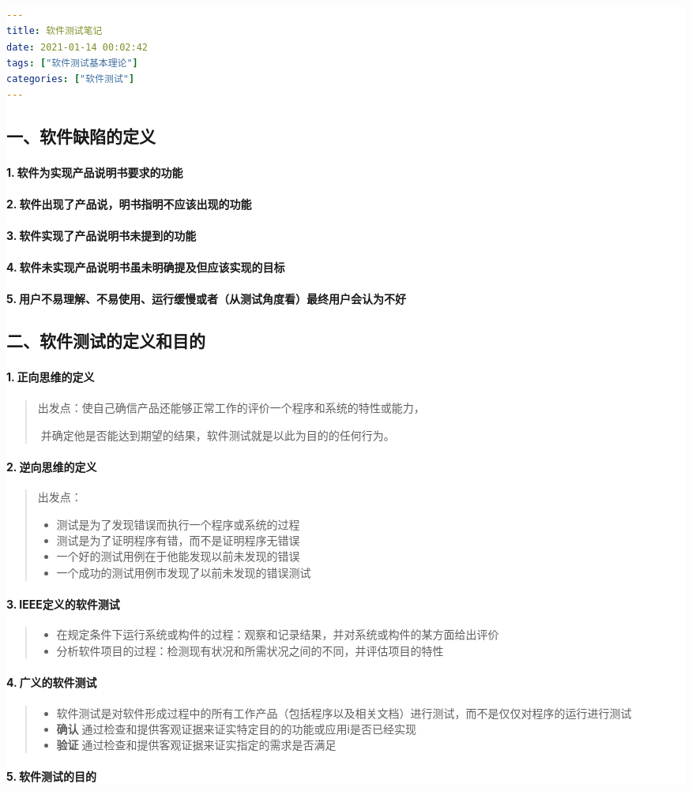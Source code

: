 ```yaml
---
title: 软件测试笔记
date: 2021-01-14 00:02:42
tags: ["软件测试基本理论"]
categories: ["软件测试"]
---
```



## 一、软件缺陷的定义

#### 	1. 软件为实现产品说明书要求的功能

#### 	2. 软件出现了产品说，明书指明不应该出现的功能

#### 	3. 软件实现了产品说明书未提到的功能

#### 	4. 软件未实现产品说明书虽未明确提及但应该实现的目标

#### 	5. 用户不易理解、不易使用、运行缓慢或者（从测试角度看）最终用户会认为不好



## 二、软件测试的定义和目的

#### 	1. 正向思维的定义

> 出发点：使自己确信产品还能够正常工作的评价一个程序和系统的特性或能力，
>
> ​				并确定他是否能达到期望的结果，软件测试就是以此为目的的任何行为。

#### 	2. 逆向思维的定义

> 出发点：
>
> - 测试是为了发现错误而执行一个程序或系统的过程
> - 测试是为了证明程序有错，而不是证明程序无错误
> - 一个好的测试用例在于他能发现以前未发现的错误
> - 一个成功的测试用例市发现了以前未发现的错误测试

#### 	3. IEEE定义的软件测试

> - 在规定条件下运行系统或构件的过程：观察和记录结果，并对系统或构件的某方面给出评价
> - 分析软件项目的过程：检测现有状况和所需状况之间的不同，并评估项目的特性

#### 	4. 广义的软件测试

> - 软件测试是对软件形成过程中的所有工作产品（包括程序以及相关文档）进行测试，而不是仅仅对程序的运行进行测试
> - **确认**  通过检查和提供客观证据来证实特定目的的功能或应用i是否已经实现
> - **验证**  通过检查和提供客观证据来证实指定的需求是否满足

#### 	5. 软件测试的目的
